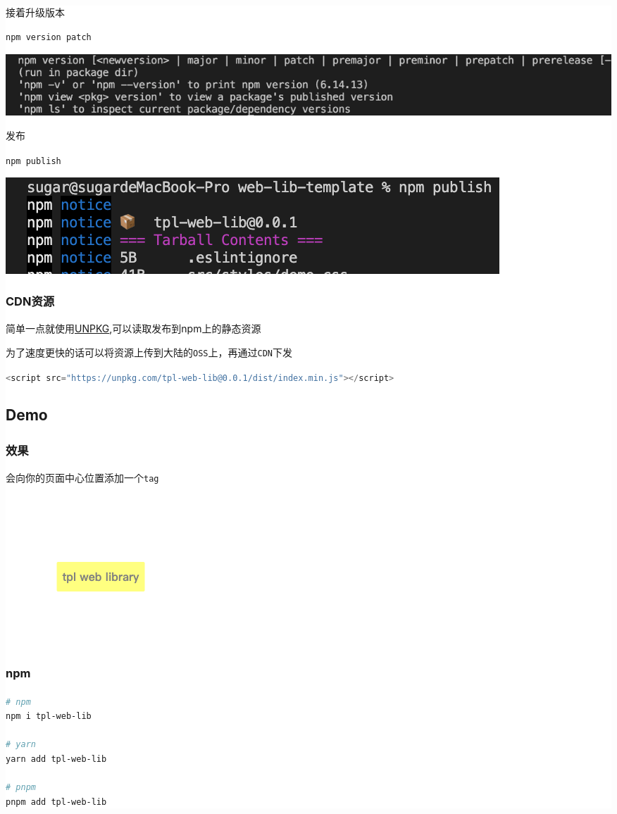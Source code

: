 接着升级版本
```sh
npm version patch
```

![图片](./web-sdk-tpl/MTYzMzc1ODgzNzI3OA==633758837278.png?s1=https%3A//img.cdn.sugarat.top/mdImg/MTYzMzc1ODgzNzI3OA%3D%3D633758837278)

发布
```sh
npm publish
```

![图片](./web-sdk-tpl/MTYzMzg0NTE0MDEzMQ==633845140131.png?s1=https%3A//img.cdn.sugarat.top/mdImg/MTYzMzg0NTE0MDEzMQ%3D%3D633845140131)

### CDN资源
简单一点就使用[UNPKG](https://unpkg.com/),可以读取发布到npm上的静态资源

为了速度更快的话可以将资源上传到大陆的`OSS`上，再通过`CDN`下发

```js
<script src="https://unpkg.com/tpl-web-lib@0.0.1/dist/index.min.js"></script>
```

## Demo
### 效果
会向你的页面中心位置添加一个`tag`

![图片](./web-sdk-tpl/MTYzMzg1NDMyNjkzNw==633854326937.png?s1=https%3A//img.cdn.sugarat.top/mdImg/MTYzMzg1NDMyNjkzNw%3D%3D633854326937)
### npm
```sh
# npm
npm i tpl-web-lib

# yarn
yarn add tpl-web-lib

# pnpm
pnpm add tpl-web-lib
```
